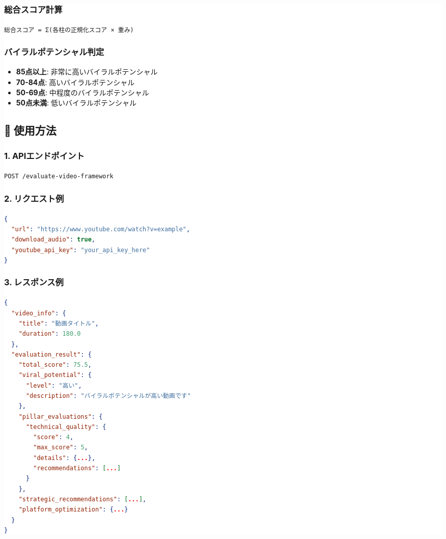 ### 総合スコア計算
```
総合スコア = Σ(各柱の正規化スコア × 重み)
```

### バイラルポテンシャル判定
- **85点以上**: 非常に高いバイラルポテンシャル
- **70-84点**: 高いバイラルポテンシャル
- **50-69点**: 中程度のバイラルポテンシャル
- **50点未満**: 低いバイラルポテンシャル

## 🚀 使用方法

### 1. APIエンドポイント
```bash
POST /evaluate-video-framework
```

### 2. リクエスト例
```json
{
  "url": "https://www.youtube.com/watch?v=example",
  "download_audio": true,
  "youtube_api_key": "your_api_key_here"
}
```

### 3. レスポンス例
```json
{
  "video_info": {
    "title": "動画タイトル",
    "duration": 180.0
  },
  "evaluation_result": {
    "total_score": 75.5,
    "viral_potential": {
      "level": "高い",
      "description": "バイラルポテンシャルが高い動画です"
    },
    "pillar_evaluations": {
      "technical_quality": {
        "score": 4,
        "max_score": 5,
        "details": {...},
        "recommendations": [...]
      }
    },
    "strategic_recommendations": [...],
    "platform_optimization": {...}
  }
}
```
